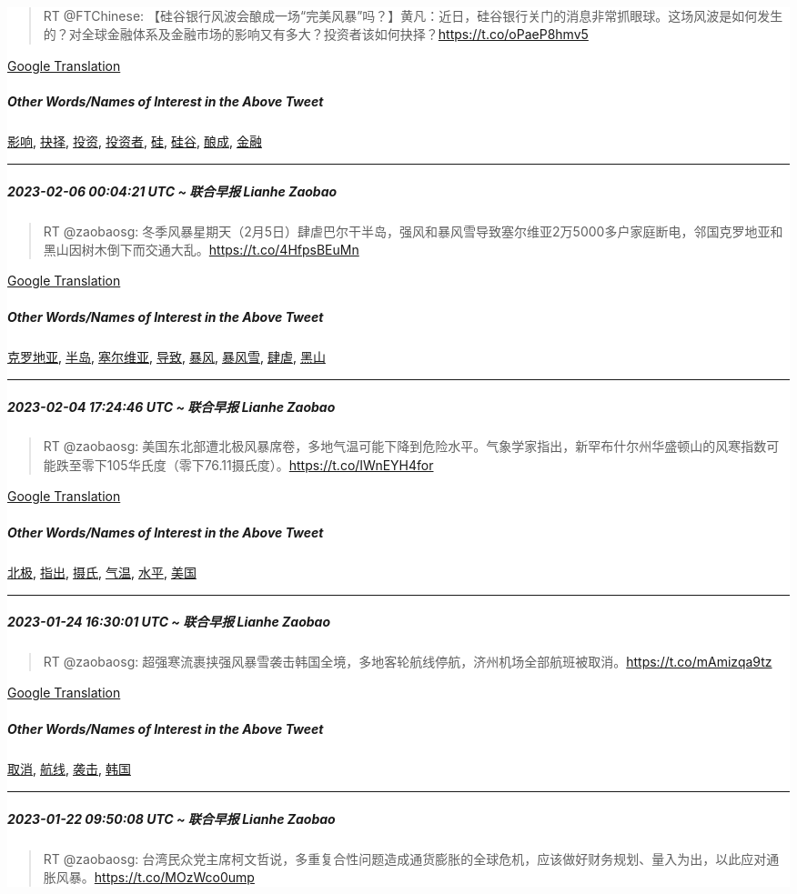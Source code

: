 > RT @FTChinese: 【硅谷银行风波会酿成一场“完美风暴”吗？】黄凡：近日，硅谷银行关门的消息非常抓眼球。这场风波是如何发生的？对全球金融体系及金融市场的影响又有多大？投资者该如何抉择？https://t.co/oPaeP8hmv5

[Google Translation](https://translate.google.com/?hi=en&tab=TT&sl=zh-CN&tl=en&op=translate&text=RT+%40FTChinese%3A+%E3%80%90%E7%A1%85%E8%B0%B7%E9%93%B6%E8%A1%8C%E9%A3%8E%E6%B3%A2%E4%BC%9A%E9%85%BF%E6%88%90%E4%B8%80%E5%9C%BA%E2%80%9C%E5%AE%8C%E7%BE%8E%E9%A3%8E%E6%9A%B4%E2%80%9D%E5%90%97%EF%BC%9F%E3%80%91%E9%BB%84%E5%87%A1%EF%BC%9A%E8%BF%91%E6%97%A5%EF%BC%8C%E7%A1%85%E8%B0%B7%E9%93%B6%E8%A1%8C%E5%85%B3%E9%97%A8%E7%9A%84%E6%B6%88%E6%81%AF%E9%9D%9E%E5%B8%B8%E6%8A%93%E7%9C%BC%E7%90%83%E3%80%82%E8%BF%99%E5%9C%BA%E9%A3%8E%E6%B3%A2%E6%98%AF%E5%A6%82%E4%BD%95%E5%8F%91%E7%94%9F%E7%9A%84%EF%BC%9F%E5%AF%B9%E5%85%A8%E7%90%83%E9%87%91%E8%9E%8D%E4%BD%93%E7%B3%BB%E5%8F%8A%E9%87%91%E8%9E%8D%E5%B8%82%E5%9C%BA%E7%9A%84%E5%BD%B1%E5%93%8D%E5%8F%88%E6%9C%89%E5%A4%9A%E5%A4%A7%EF%BC%9F%E6%8A%95%E8%B5%84%E8%80%85%E8%AF%A5%E5%A6%82%E4%BD%95%E6%8A%89%E6%8B%A9%EF%BC%9Fhttps%3A%2F%2Ft.co%2FoPaeP8hmv5)
##### Other Words/Names of Interest in the Above Tweet
[影响](影响.md), [抉择](抉择.md), [投资](投资.md), [投资者](投资者.md), [硅](硅.md), [硅谷](硅谷.md), [酿成](酿成.md), [金融](金融.md)
___
##### 2023-02-06 00:04:21 UTC ~ 联合早报 Lianhe Zaobao
> RT @zaobaosg: 冬季风暴星期天（2月5日）肆虐巴尔干半岛，强风和暴风雪导致塞尔维亚2万5000多户家庭断电，邻国克罗地亚和黑山因树木倒下而交通大乱。https://t.co/4HfpsBEuMn

[Google Translation](https://translate.google.com/?hi=en&tab=TT&sl=zh-CN&tl=en&op=translate&text=RT+%40zaobaosg%3A+%E5%86%AC%E5%AD%A3%E9%A3%8E%E6%9A%B4%E6%98%9F%E6%9C%9F%E5%A4%A9%EF%BC%882%E6%9C%885%E6%97%A5%EF%BC%89%E8%82%86%E8%99%90%E5%B7%B4%E5%B0%94%E5%B9%B2%E5%8D%8A%E5%B2%9B%EF%BC%8C%E5%BC%BA%E9%A3%8E%E5%92%8C%E6%9A%B4%E9%A3%8E%E9%9B%AA%E5%AF%BC%E8%87%B4%E5%A1%9E%E5%B0%94%E7%BB%B4%E4%BA%9A2%E4%B8%875000%E5%A4%9A%E6%88%B7%E5%AE%B6%E5%BA%AD%E6%96%AD%E7%94%B5%EF%BC%8C%E9%82%BB%E5%9B%BD%E5%85%8B%E7%BD%97%E5%9C%B0%E4%BA%9A%E5%92%8C%E9%BB%91%E5%B1%B1%E5%9B%A0%E6%A0%91%E6%9C%A8%E5%80%92%E4%B8%8B%E8%80%8C%E4%BA%A4%E9%80%9A%E5%A4%A7%E4%B9%B1%E3%80%82https%3A%2F%2Ft.co%2F4HfpsBEuMn)
##### Other Words/Names of Interest in the Above Tweet
[克罗地亚](克罗地亚.md), [半岛](半岛.md), [塞尔维亚](塞尔维亚.md), [导致](导致.md), [暴风](暴风.md), [暴风雪](暴风雪.md), [肆虐](肆虐.md), [黑山](黑山.md)
___
##### 2023-02-04 17:24:46 UTC ~ 联合早报 Lianhe Zaobao
> RT @zaobaosg: 美国东北部遭北极风暴席卷，多地气温可能下降到危险水平。气象学家指出，新罕布什尔州华盛顿山的风寒指数可能跌至零下105华氏度（零下76.11摄氏度）。https://t.co/IWnEYH4for

[Google Translation](https://translate.google.com/?hi=en&tab=TT&sl=zh-CN&tl=en&op=translate&text=RT+%40zaobaosg%3A+%E7%BE%8E%E5%9B%BD%E4%B8%9C%E5%8C%97%E9%83%A8%E9%81%AD%E5%8C%97%E6%9E%81%E9%A3%8E%E6%9A%B4%E5%B8%AD%E5%8D%B7%EF%BC%8C%E5%A4%9A%E5%9C%B0%E6%B0%94%E6%B8%A9%E5%8F%AF%E8%83%BD%E4%B8%8B%E9%99%8D%E5%88%B0%E5%8D%B1%E9%99%A9%E6%B0%B4%E5%B9%B3%E3%80%82%E6%B0%94%E8%B1%A1%E5%AD%A6%E5%AE%B6%E6%8C%87%E5%87%BA%EF%BC%8C%E6%96%B0%E7%BD%95%E5%B8%83%E4%BB%80%E5%B0%94%E5%B7%9E%E5%8D%8E%E7%9B%9B%E9%A1%BF%E5%B1%B1%E7%9A%84%E9%A3%8E%E5%AF%92%E6%8C%87%E6%95%B0%E5%8F%AF%E8%83%BD%E8%B7%8C%E8%87%B3%E9%9B%B6%E4%B8%8B105%E5%8D%8E%E6%B0%8F%E5%BA%A6%EF%BC%88%E9%9B%B6%E4%B8%8B76.11%E6%91%84%E6%B0%8F%E5%BA%A6%EF%BC%89%E3%80%82https%3A%2F%2Ft.co%2FIWnEYH4for)
##### Other Words/Names of Interest in the Above Tweet
[北极](北极.md), [指出](指出.md), [摄氏](摄氏.md), [气温](气温.md), [水平](水平.md), [美国](美国.md)
___
##### 2023-01-24 16:30:01 UTC ~ 联合早报 Lianhe Zaobao
> RT @zaobaosg: 超强寒流裹挟强风暴雪袭击韩国全境，多地客轮航线停航，济州机场全部航班被取消。https://t.co/mAmizqa9tz

[Google Translation](https://translate.google.com/?hi=en&tab=TT&sl=zh-CN&tl=en&op=translate&text=RT+%40zaobaosg%3A+%E8%B6%85%E5%BC%BA%E5%AF%92%E6%B5%81%E8%A3%B9%E6%8C%9F%E5%BC%BA%E9%A3%8E%E6%9A%B4%E9%9B%AA%E8%A2%AD%E5%87%BB%E9%9F%A9%E5%9B%BD%E5%85%A8%E5%A2%83%EF%BC%8C%E5%A4%9A%E5%9C%B0%E5%AE%A2%E8%BD%AE%E8%88%AA%E7%BA%BF%E5%81%9C%E8%88%AA%EF%BC%8C%E6%B5%8E%E5%B7%9E%E6%9C%BA%E5%9C%BA%E5%85%A8%E9%83%A8%E8%88%AA%E7%8F%AD%E8%A2%AB%E5%8F%96%E6%B6%88%E3%80%82https%3A%2F%2Ft.co%2FmAmizqa9tz)
##### Other Words/Names of Interest in the Above Tweet
[取消](取消.md), [航线](航线.md), [袭击](袭击.md), [韩国](韩国.md)
___
##### 2023-01-22 09:50:08 UTC ~ 联合早报 Lianhe Zaobao
> RT @zaobaosg: 台湾民众党主席柯文哲说，多重复合性问题造成通货膨胀的全球危机，应该做好财务规划、量入为出，以此应对通胀风暴。https://t.co/MOzWco0ump
